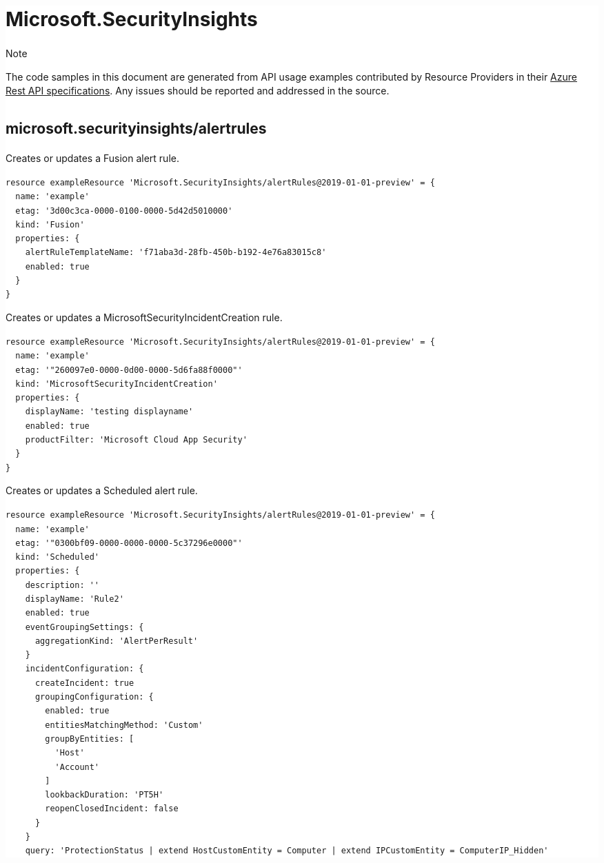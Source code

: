 # Microsoft.SecurityInsights
  
> [!NOTE]
> The code samples in this document are generated from API usage examples contributed by Resource Providers in their [Azure Rest API specifications](https://github.com/Azure/azure-rest-api-specs). Any issues should be reported and addressed in the source.


## microsoft.securityinsights/alertrules

Creates or updates a Fusion alert rule.
```bicep
resource exampleResource 'Microsoft.SecurityInsights/alertRules@2019-01-01-preview' = {
  name: 'example'
  etag: '3d00c3ca-0000-0100-0000-5d42d5010000'
  kind: 'Fusion'
  properties: {
    alertRuleTemplateName: 'f71aba3d-28fb-450b-b192-4e76a83015c8'
    enabled: true
  }
}
```

Creates or updates a MicrosoftSecurityIncidentCreation rule.
```bicep
resource exampleResource 'Microsoft.SecurityInsights/alertRules@2019-01-01-preview' = {
  name: 'example'
  etag: '"260097e0-0000-0d00-0000-5d6fa88f0000"'
  kind: 'MicrosoftSecurityIncidentCreation'
  properties: {
    displayName: 'testing displayname'
    enabled: true
    productFilter: 'Microsoft Cloud App Security'
  }
}
```

Creates or updates a Scheduled alert rule.
```bicep
resource exampleResource 'Microsoft.SecurityInsights/alertRules@2019-01-01-preview' = {
  name: 'example'
  etag: '"0300bf09-0000-0000-0000-5c37296e0000"'
  kind: 'Scheduled'
  properties: {
    description: ''
    displayName: 'Rule2'
    enabled: true
    eventGroupingSettings: {
      aggregationKind: 'AlertPerResult'
    }
    incidentConfiguration: {
      createIncident: true
      groupingConfiguration: {
        enabled: true
        entitiesMatchingMethod: 'Custom'
        groupByEntities: [
          'Host'
          'Account'
        ]
        lookbackDuration: 'PT5H'
        reopenClosedIncident: false
      }
    }
    query: 'ProtectionStatus | extend HostCustomEntity = Computer | extend IPCustomEntity = ComputerIP_Hidden'
```